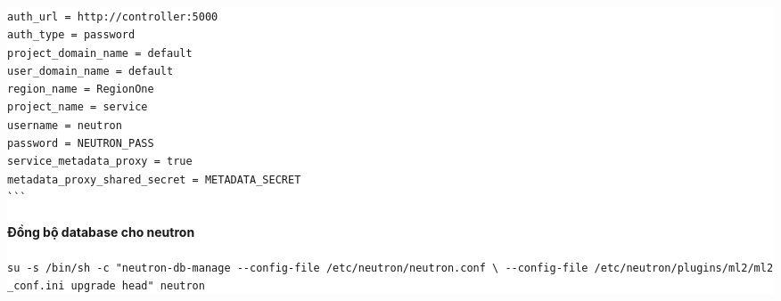     auth_url = http://controller:5000
    auth_type = password
    project_domain_name = default
    user_domain_name = default
    region_name = RegionOne
    project_name = service
    username = neutron
    password = NEUTRON_PASS
    service_metadata_proxy = true
    metadata_proxy_shared_secret = METADATA_SECRET
    ```

####  Đồng bộ database cho neutron
`su -s /bin/sh -c "neutron-db-manage --config-file /etc/neutron/neutron.conf \
  --config-file /etc/neutron/plugins/ml2/ml2_conf.ini upgrade head" neutron`



